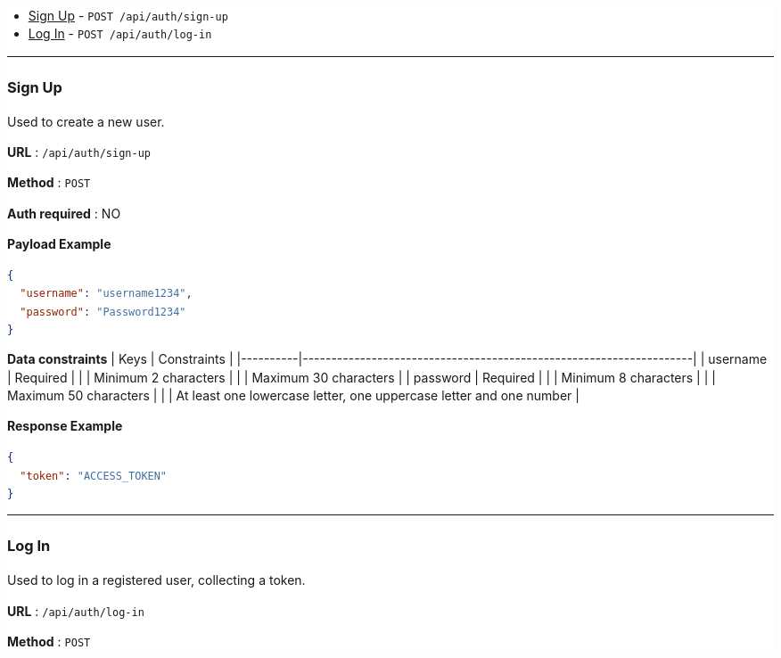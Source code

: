 - [Sign Up](#sign-up) - `POST /api/auth/sign-up`
- [Log In](#log-in) - `POST /api/auth/log-in`

---

### Sign Up

Used to create a new user.

**URL** : `/api/auth/sign-up`

**Method** : `POST`

**Auth required** : NO

**Payload Example**

```json
{
  "username": "username1234",
  "password": "Password1234"
}
```

**Data constraints**
| Keys | Constraints |
|----------|--------------------------------------------------------------------|
| username | Required |
| | Minimum 2 characters |
| | Maximum 30 characters |
| password | Required |
| | Minimum 8 characters |
| | Maximum 50 characters |
| | At least one lowercase letter, one uppercase letter and one number |

**Response Example**

```json
{
  "token": "ACCESS_TOKEN"
}
```

---

### Log In

Used to log in a registered user, collecting a token.

**URL** : `/api/auth/log-in`

**Method** : `POST`
